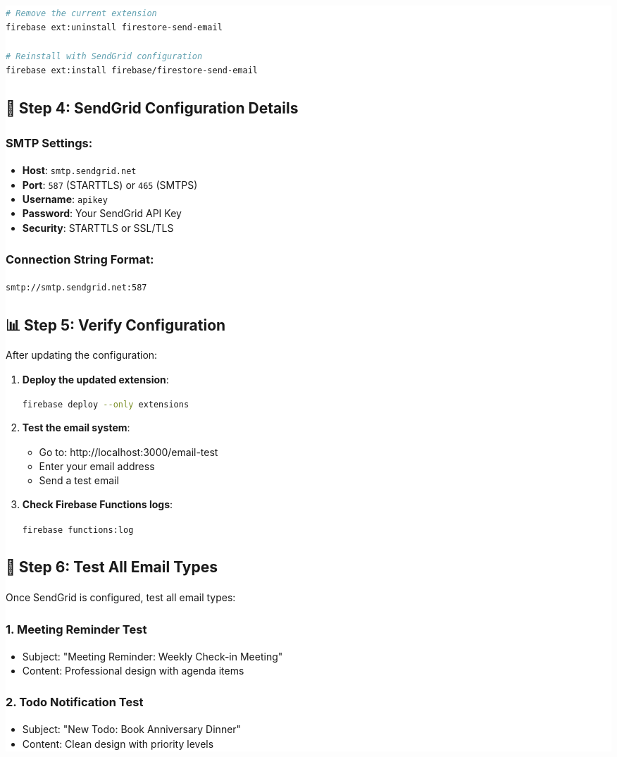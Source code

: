 ```bash
# Remove the current extension
firebase ext:uninstall firestore-send-email

# Reinstall with SendGrid configuration
firebase ext:install firebase/firestore-send-email
```

## 🔧 **Step 4: SendGrid Configuration Details**

### **SMTP Settings:**
- **Host**: `smtp.sendgrid.net`
- **Port**: `587` (STARTTLS) or `465` (SMTPS)
- **Username**: `apikey`
- **Password**: Your SendGrid API Key
- **Security**: STARTTLS or SSL/TLS

### **Connection String Format:**
```
smtp://smtp.sendgrid.net:587
```

## 📊 **Step 5: Verify Configuration**

After updating the configuration:

1. **Deploy the updated extension**:
   ```bash
   firebase deploy --only extensions
   ```

2. **Test the email system**:
   - Go to: http://localhost:3000/email-test
   - Enter your email address
   - Send a test email

3. **Check Firebase Functions logs**:
   ```bash
   firebase functions:log
   ```

## 🧪 **Step 6: Test All Email Types**

Once SendGrid is configured, test all email types:

### **1. Meeting Reminder Test**
- Subject: "Meeting Reminder: Weekly Check-in Meeting"
- Content: Professional design with agenda items

### **2. Todo Notification Test**
- Subject: "New Todo: Book Anniversary Dinner"
- Content: Clean design with priority levels

